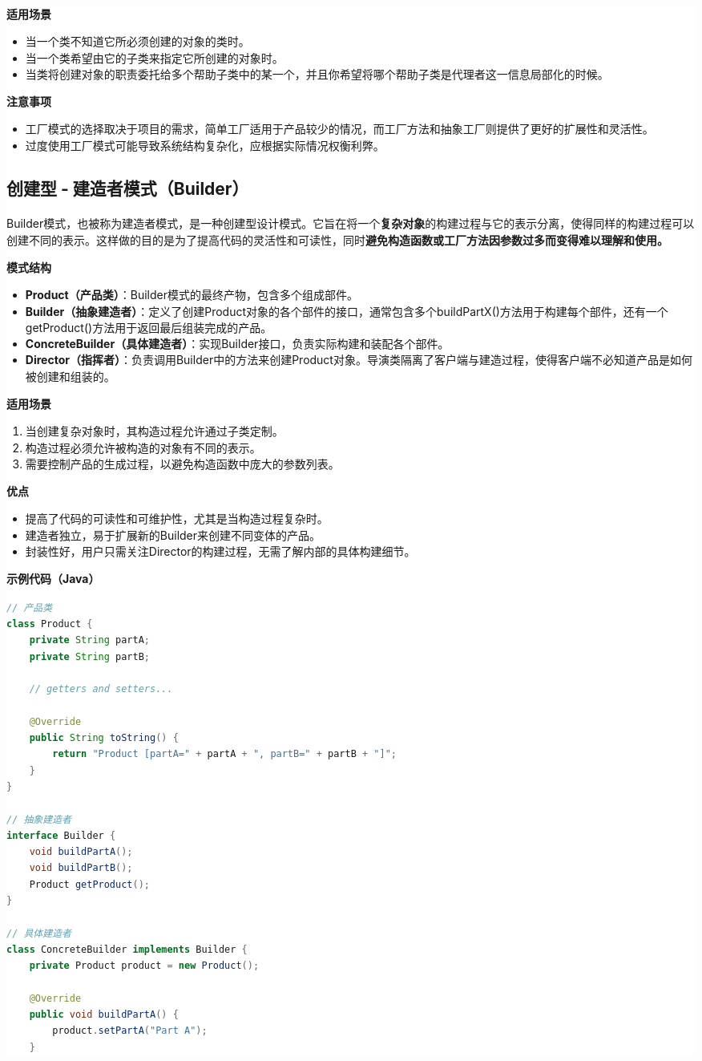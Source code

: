 **适用场景**

- 当一个类不知道它所必须创建的对象的类时。
- 当一个类希望由它的子类来指定它所创建的对象时。
- 当类将创建对象的职责委托给多个帮助子类中的某一个，并且你希望将哪个帮助子类是代理者这一信息局部化的时候。

**注意事项**

- 工厂模式的选择取决于项目的需求，简单工厂适用于产品较少的情况，而工厂方法和抽象工厂则提供了更好的扩展性和灵活性。
- 过度使用工厂模式可能导致系统结构复杂化，应根据实际情况权衡利弊。

## 创建型 - 建造者模式（Builder）

Builder模式，也被称为建造者模式，是一种创建型设计模式。它旨在将一个**复杂对象**的构建过程与它的表示分离，使得同样的构建过程可以创建不同的表示。这样做的目的是为了提高代码的灵活性和可读性，同时**避免构造函数或工厂方法因参数过多而变得难以理解和使用。**

**模式结构**

- **Product（产品类）**：Builder模式的最终产物，包含多个组成部件。
- **Builder（抽象建造者）**：定义了创建Product对象的各个部件的接口，通常包含多个buildPartX()方法用于构建每个部件，还有一个getProduct()方法用于返回最后组装完成的产品。
- **ConcreteBuilder（具体建造者）**：实现Builder接口，负责实际构建和装配各个部件。
- **Director（指挥者）**：负责调用Builder中的方法来创建Product对象。导演类隔离了客户端与建造过程，使得客户端不必知道产品是如何被创建和组装的。

**适用场景**

1. 当创建复杂对象时，其构造过程允许通过子类定制。
2. 构造过程必须允许被构造的对象有不同的表示。
3. 需要控制产品的生成过程，以避免构造函数中庞大的参数列表。

**优点**

- 提高了代码的可读性和可维护性，尤其是当构造过程复杂时。
- 建造者独立，易于扩展新的Builder来创建不同变体的产品。
- 封装性好，用户只需关注Director的构建过程，无需了解内部的具体构建细节。

**示例代码（Java）**

```java
// 产品类
class Product {
    private String partA;
    private String partB;

    // getters and setters...

    @Override
    public String toString() {
        return "Product [partA=" + partA + ", partB=" + partB + "]";
    }
}

// 抽象建造者
interface Builder {
    void buildPartA();
    void buildPartB();
    Product getProduct();
}

// 具体建造者
class ConcreteBuilder implements Builder {
    private Product product = new Product();

    @Override
    public void buildPartA() {
        product.setPartA("Part A");
    }

```